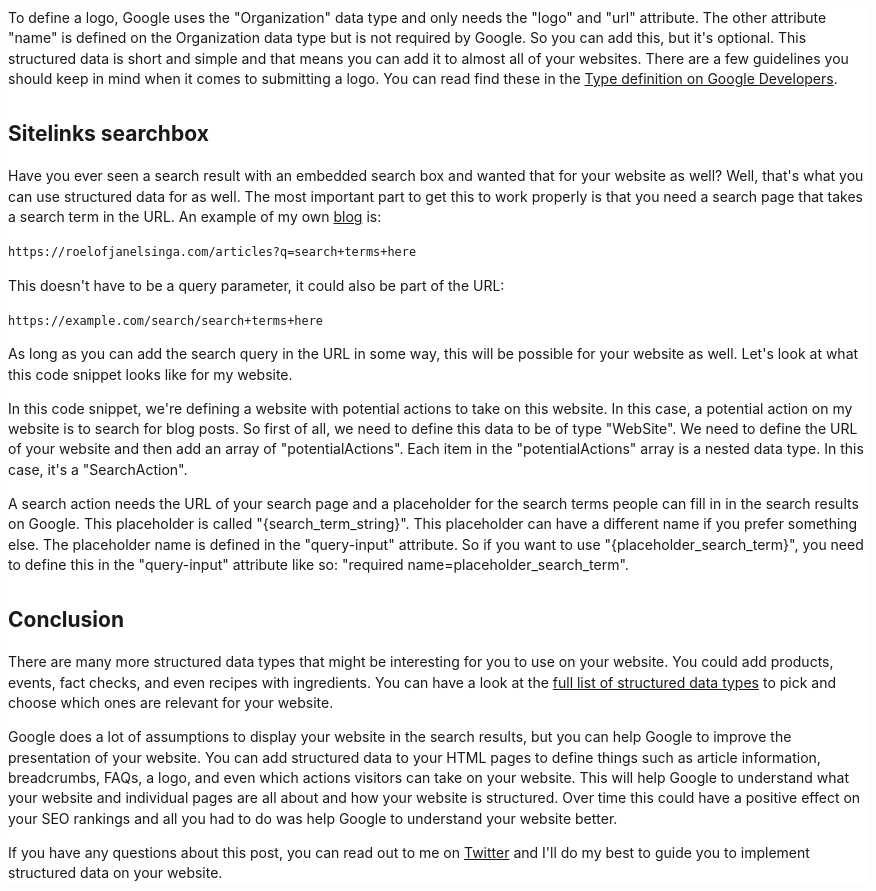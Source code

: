 <script src="https://gist.github.com/roelofjan-elsinga/7b41379280fce58b2f8e983b532a2bed.js"></script>

To define a logo, Google uses the "Organization" data type and only needs the "logo" and "url" attribute. The other attribute "name" is defined on the Organization data type but is not required by Google. So you can add this, but it's optional. This structured data is short and simple and that means you can add it to almost all of your websites. There are a few guidelines you should keep in mind when it comes to submitting a logo. You can read find these in the [Type definition on Google Developers](https://developers.google.com/search/docs/data-types/logo#definitions).

## Sitelinks searchbox
Have you ever seen a search result with an embedded search box and wanted that for your website as well? Well, that's what you can use structured data for as well. The most important part to get this to work properly is that you need a search page that takes a search term in the URL. An example of my own [blog](https://roelofjanelsinga.com/articles) is: 
```
https://roelofjanelsinga.com/articles?q=search+terms+here
```

This doesn't have to be a query parameter, it could also be part of the URL:
```
https://example.com/search/search+terms+here
```

As long as you can add the search query in the URL in some way, this will be possible for your website as well. Let's look at what this code snippet looks like for my website.

<script src="https://gist.github.com/roelofjan-elsinga/f04aedeb41149e62a0c998d7bf490c3a.js"></script>

In this code snippet, we're defining a website with potential actions to take on this website. In this case, a potential action on my website is to search for blog posts. So first of all, we need to define this data to be of type "WebSite". We need to define the URL of your website and then add an array of "potentialActions". Each item in the "potentialActions" array is a nested data type. In this case, it's a "SearchAction". 

A search action needs the URL of your search page and a placeholder for the search terms people can fill in in the search results on Google. This placeholder is called "{search_term_string}". This placeholder can have a different name if you prefer something else. The placeholder name is defined in the "query-input" attribute. So if you want to use "{placeholder_search_term}", you need to define this in the "query-input" attribute like so: "required name=placeholder_search_term". 

## Conclusion
There are many more structured data types that might be interesting for you to use on your website. You could add products, events, fact checks, and even recipes with ingredients. You can have a look at the [full list of structured data types](https://developers.google.com/search/docs/data-types/article) to pick and choose which ones are relevant for your website. 

Google does a lot of assumptions to display your website in the search results, but you can help Google to improve the presentation of your website. You can add structured data to your HTML pages to define things such as article information, breadcrumbs, FAQs, a logo, and even which actions visitors can take on your website. This will help Google to understand what your website and individual pages are all about and how your website is structured. Over time this could have a positive effect on your SEO rankings and all you had to do was help Google to understand your website better. 

If you have any questions about this post, you can read out to me on [Twitter](https://twitter.com/RJElsinga) and I'll do my best to guide you to implement structured data on your website.